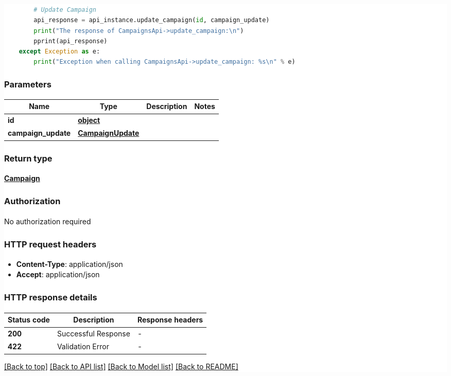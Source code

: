 ```python
        # Update Campaign
        api_response = api_instance.update_campaign(id, campaign_update)
        print("The response of CampaignsApi->update_campaign:\n")
        pprint(api_response)
    except Exception as e:
        print("Exception when calling CampaignsApi->update_campaign: %s\n" % e)
```



### Parameters

Name | Type | Description  | Notes
------------- | ------------- | ------------- | -------------
 **id** | [**object**](.md)|  | 
 **campaign_update** | [**CampaignUpdate**](CampaignUpdate.md)|  | 

### Return type

[**Campaign**](Campaign.md)

### Authorization

No authorization required

### HTTP request headers

 - **Content-Type**: application/json
 - **Accept**: application/json

### HTTP response details
| Status code | Description | Response headers |
|-------------|-------------|------------------|
**200** | Successful Response |  -  |
**422** | Validation Error |  -  |

[[Back to top]](#) [[Back to API list]](../README.md#documentation-for-api-endpoints) [[Back to Model list]](../README.md#documentation-for-models) [[Back to README]](../README.md)

